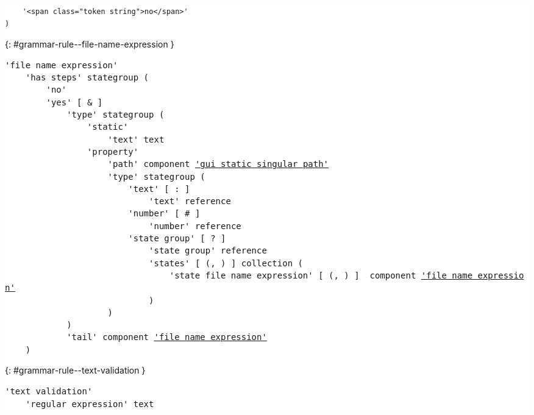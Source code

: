 		'<span class="token string">no</span>'
	)
</pre>
</div>
</div>

{: #grammar-rule--file-name-expression }
<div class="language-js highlighter-rouge">
<div class="highlight">
<pre class="highlight language-js code-custom">
'<span class="token string">file name expression</span>'
	'<span class="token string">has steps</span>' stategroup (
		'<span class="token string">no</span>'
		'<span class="token string">yes</span>' [ <span class="token operator">&</span> ]
			'<span class="token string">type</span>' stategroup (
				'<span class="token string">static</span>'
					'<span class="token string">text</span>' text
				'<span class="token string">property</span>'
					'<span class="token string">path</span>' component <a href="#grammar-rule--gui-static-singular-path">'gui static singular path'</a>
					'<span class="token string">type</span>' stategroup (
						'<span class="token string">text</span>' [ <span class="token operator">:</span> ]
							'<span class="token string">text</span>' reference
						'<span class="token string">number</span>' [ <span class="token operator">#</span> ]
							'<span class="token string">number</span>' reference
						'<span class="token string">state group</span>' [ <span class="token operator">?</span> ]
							'<span class="token string">state group</span>' reference
							'<span class="token string">states</span>' [ <span class="token operator">(</span>, <span class="token operator">)</span> ] collection (
								'<span class="token string">state file name expression</span>' [ <span class="token operator">(</span>, <span class="token operator">)</span> ]  component <a href="#grammar-rule--file-name-expression">'file name expression'</a>
							)
					)
			)
			'<span class="token string">tail</span>' component <a href="#grammar-rule--file-name-expression">'file name expression'</a>
	)
</pre>
</div>
</div>

{: #grammar-rule--text-validation }
<div class="language-js highlighter-rouge">
<div class="highlight">
<pre class="highlight language-js code-custom">
'<span class="token string">text validation</span>'
	'<span class="token string">regular expression</span>' text
</pre>
</div>
</div>

